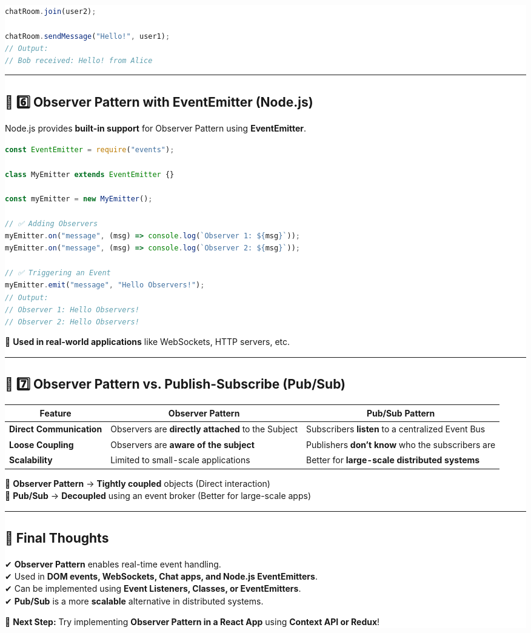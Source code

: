 ```js
chatRoom.join(user2);

chatRoom.sendMessage("Hello!", user1);
// Output:
// Bob received: Hello! from Alice
```

---

## 📌 **6️⃣ Observer Pattern with EventEmitter (Node.js)**
Node.js provides **built-in support** for Observer Pattern using **EventEmitter**.

```js
const EventEmitter = require("events");

class MyEmitter extends EventEmitter {}

const myEmitter = new MyEmitter();

// ✅ Adding Observers
myEmitter.on("message", (msg) => console.log(`Observer 1: ${msg}`));
myEmitter.on("message", (msg) => console.log(`Observer 2: ${msg}`));

// ✅ Triggering an Event
myEmitter.emit("message", "Hello Observers!");
// Output:
// Observer 1: Hello Observers!
// Observer 2: Hello Observers!
```
🚀 **Used in real-world applications** like WebSockets, HTTP servers, etc.

---

## 📌 **7️⃣ Observer Pattern vs. Publish-Subscribe (Pub/Sub)**
| Feature | Observer Pattern | Pub/Sub Pattern |
|---------|-----------------|----------------|
| **Direct Communication** | Observers are **directly attached** to the Subject | Subscribers **listen** to a centralized Event Bus |
| **Loose Coupling** | Observers are **aware of the subject** | Publishers **don’t know** who the subscribers are |
| **Scalability** | Limited to small-scale applications | Better for **large-scale distributed systems** |

🔹 **Observer Pattern** → **Tightly coupled** objects (Direct interaction)  
🔹 **Pub/Sub** → **Decoupled** using an event broker (Better for large-scale apps)

---

## 🎯 **Final Thoughts**
✔ **Observer Pattern** enables real-time event handling.  
✔ Used in **DOM events, WebSockets, Chat apps, and Node.js EventEmitters**.  
✔ Can be implemented using **Event Listeners, Classes, or EventEmitters**.  
✔ **Pub/Sub** is a more **scalable** alternative in distributed systems.  

🚀 **Next Step:** Try implementing **Observer Pattern in a React App** using **Context API or Redux**!